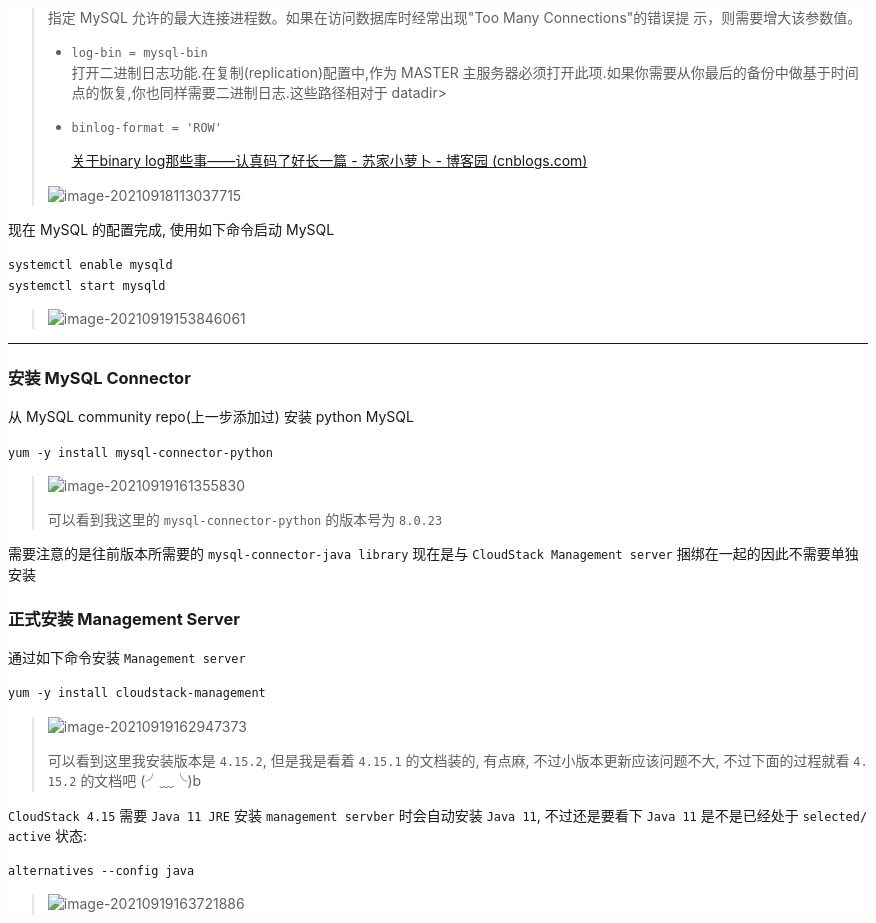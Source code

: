 >   指定 MySQL 允许的最大连接进程数。如果在访问数据库时经常出现"Too Many Connections"的错误提 示，则需要增大该参数值。
> 
> - `log-bin = mysql-bin`  
>  打开二进制日志功能.在复制(replication)配置中,作为 MASTER 主服务器必须打开此项.如果你需要从你最后的备份中做基于时间点的恢复,你也同样需要二进制日志.这些路径相对于 datadir>	
> 
> - `binlog-format = 'ROW'`
>
>   [关于binary log那些事——认真码了好长一篇 - 苏家小萝卜 - 博客园 (cnblogs.com)](https://www.cnblogs.com/xinysu/p/6607658.html#_lab2_2_1)
>
> ![image-20210918113037715](http://cdn.ayusummer233.top/img/202109181130992.png)

现在 MySQL 的配置完成, 使用如下命令启动 MySQL

```shell
systemctl enable mysqld
systemctl start mysqld
```

> ![image-20210919153846061](http://cdn.ayusummer233.top/img/202109191538290.png)

---

### 安装 MySQL Connector

从 MySQL community repo(上一步添加过) 安装 python MySQL

```shell
yum -y install mysql-connector-python
```

> ![image-20210919161355830](http://cdn.ayusummer233.top/img/202109191613215.png)
>
> 可以看到我这里的 `mysql-connector-python` 的版本号为 `8.0.23`

需要注意的是往前版本所需要的 `mysql-connector-java library` 现在是与 `CloudStack Management server` 捆绑在一起的因此不需要单独安装

### 正式安装 Management Server

通过如下命令安装 `Management server`

```shell
yum -y install cloudstack-management
```

> ![image-20210919162947373](http://cdn.ayusummer233.top/img/202109191629736.png)
>
> 可以看到这里我安装版本是 `4.15.2`, 但是我是看着 `4.15.1` 的文档装的, 有点麻, 不过小版本更新应该问题不大, 不过下面的过程就看 `4.15.2` 的文档吧 (╯﹏╰)b

`CloudStack 4.15` 需要 `Java 11 JRE` 安装 `management servber` 时会自动安装 `Java 11`, 不过还是要看下 `Java 11` 是不是已经处于  `selected/active` 状态:

```shell
alternatives --config java
```

> ![image-20210919163721886](http://cdn.ayusummer233.top/img/202109191637078.png)
